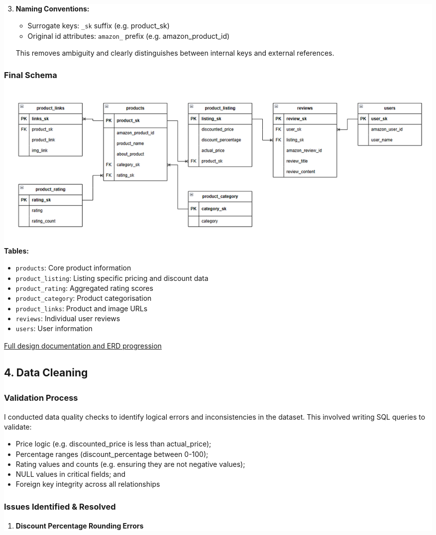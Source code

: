 3. **Naming Conventions:** 
   - Surrogate keys: `_sk` suffix (e.g. product_sk)
   - Original id attributes: `amazon_` prefix (e.g. amazon_product_id)
   
    This removes ambiguity and clearly distinguishes between internal keys and external references.

### Final Schema
![3NF Schema Diagram](database-design/03_erd_final.png)

**Tables:**
- `products`: Core product information
- `product_listing`: Listing specific pricing and discount data
- `product_rating`: Aggregated rating scores
- `product_category`: Product categorisation
- `product_links`: Product and image URLs
- `reviews`: Individual user reviews
- `users`: User information

[Full design documentation and ERD progression](database-design/)


## 4. Data Cleaning

### Validation Process

I conducted data quality checks to identify logical errors and inconsistencies in the dataset. This involved writing SQL queries to validate:
- Price logic (e.g. discounted_price is less than actual_price);
- Percentage ranges (discount_percentage between 0-100);
- Rating values and counts (e.g. ensuring they are not negative values);
- NULL values in critical fields; and
- Foreign key integrity across all relationships

### Issues Identified & Resolved

1. **Discount Percentage Rounding Errors**
